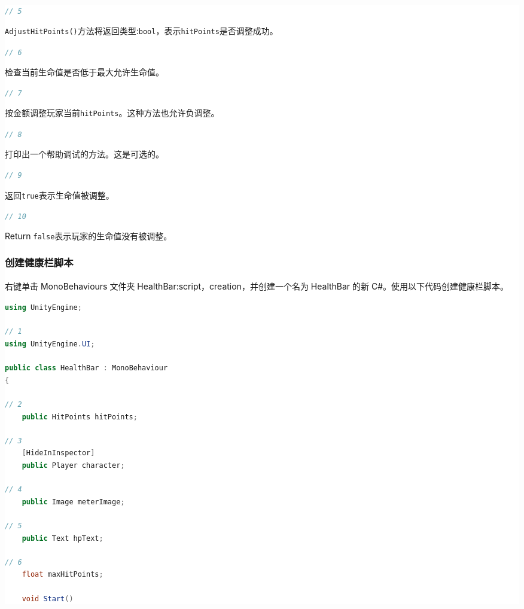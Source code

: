 ```cs
// 5

```

`AdjustHitPoints()`方法将返回类型:`bool`，表示`hitPoints`是否调整成功。

```cs
// 6

```

检查当前生命值是否低于最大允许生命值。

```cs
// 7

```

按金额调整玩家当前`hitPoints`。这种方法也允许负调整。

```cs
// 8

```

打印出一个帮助调试的方法。这是可选的。

```cs
// 9

```

返回`true`表示生命值被调整。

```cs
// 10

```

Return `false`表示玩家的生命值没有被调整。

### 创建健康栏脚本

右键单击 MonoBehaviours 文件夹 HealthBar:script，creation，并创建一个名为 HealthBar 的新 C#。使用以下代码创建健康栏脚本。

```cs
using UnityEngine;

// 1
using UnityEngine.UI;

public class HealthBar : MonoBehaviour
{

// 2
    public HitPoints hitPoints;

// 3
    [HideInInspector]
    public Player character;

// 4
    public Image meterImage;

// 5
    public Text hpText;

// 6
    float maxHitPoints;

    void Start()
```